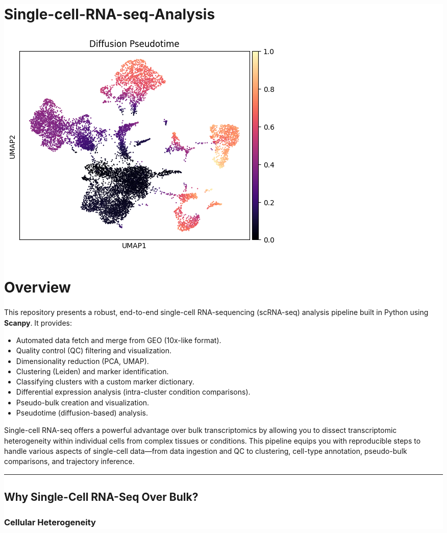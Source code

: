 # Single-cell-RNA-seq-Analysis

![Diffusion Pseudotime](results/output_0_21.png)

# Overview
This repository presents a robust, end-to-end single-cell RNA-sequencing (scRNA-seq) analysis pipeline built in Python using **Scanpy**. It provides:

- Automated data fetch and merge from GEO (10x-like format).
- Quality control (QC) filtering and visualization.
- Dimensionality reduction (PCA, UMAP).
- Clustering (Leiden) and marker identification.
- Classifying clusters with a custom marker dictionary.
- Differential expression analysis (intra-cluster condition comparisons).
- Pseudo-bulk creation and visualization.
- Pseudotime (diffusion-based) analysis.

Single-cell RNA-seq offers a powerful advantage over bulk transcriptomics by allowing you to dissect transcriptomic heterogeneity within individual cells from complex tissues or conditions. This pipeline equips you with reproducible steps to handle various aspects of single-cell data—from data ingestion and QC to clustering, cell-type annotation, pseudo-bulk comparisons, and trajectory inference.

---

## Why Single-Cell RNA-Seq Over Bulk?

### Cellular Heterogeneity
